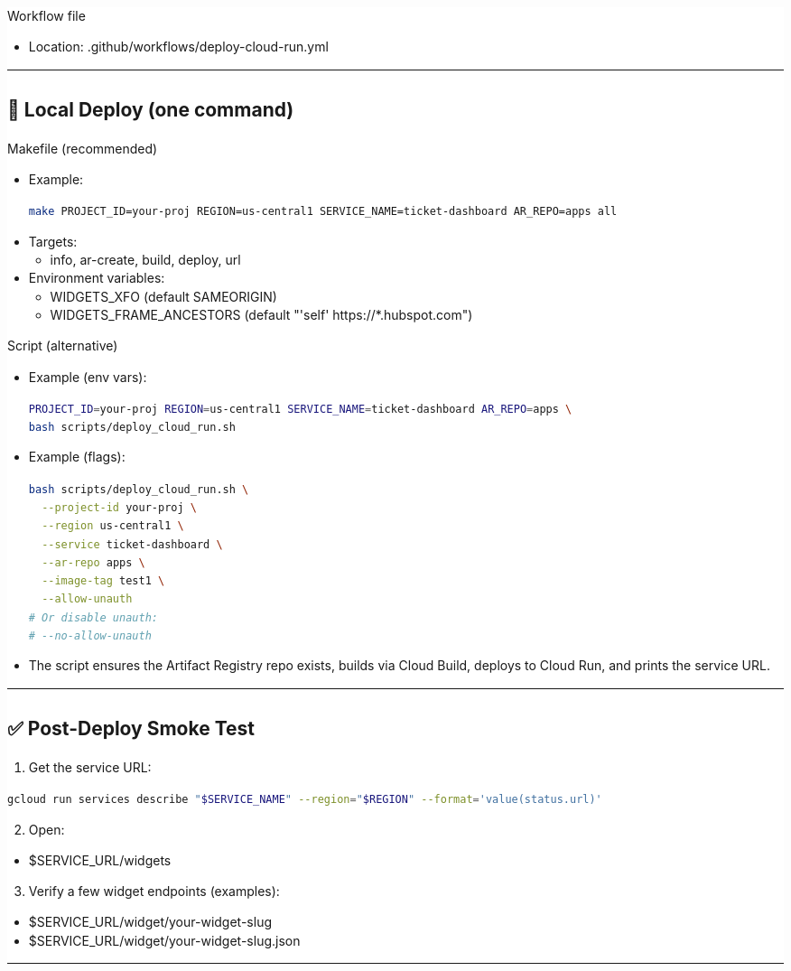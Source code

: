 Workflow file
- Location: .github/workflows/deploy-cloud-run.yml

---

## 🧰 Local Deploy (one command)

Makefile (recommended)
- Example:
  ```bash
  make PROJECT_ID=your-proj REGION=us-central1 SERVICE_NAME=ticket-dashboard AR_REPO=apps all
  ```
- Targets:
  - info, ar-create, build, deploy, url
- Environment variables:
  - WIDGETS_XFO (default SAMEORIGIN)
  - WIDGETS_FRAME_ANCESTORS (default "'self' https://*.hubspot.com")

Script (alternative)
- Example (env vars):
  ```bash
  PROJECT_ID=your-proj REGION=us-central1 SERVICE_NAME=ticket-dashboard AR_REPO=apps \
  bash scripts/deploy_cloud_run.sh
  ```
- Example (flags):
  ```bash
  bash scripts/deploy_cloud_run.sh \
    --project-id your-proj \
    --region us-central1 \
    --service ticket-dashboard \
    --ar-repo apps \
    --image-tag test1 \
    --allow-unauth
  # Or disable unauth:
  # --no-allow-unauth
  ```
- The script ensures the Artifact Registry repo exists, builds via Cloud Build, deploys to Cloud Run, and prints the service URL.

---

## ✅ Post-Deploy Smoke Test

1) Get the service URL:
```bash
gcloud run services describe "$SERVICE_NAME" --region="$REGION" --format='value(status.url)'
```
2) Open:
- $SERVICE_URL/widgets
3) Verify a few widget endpoints (examples):
- $SERVICE_URL/widget/your-widget-slug
- $SERVICE_URL/widget/your-widget-slug.json

---
